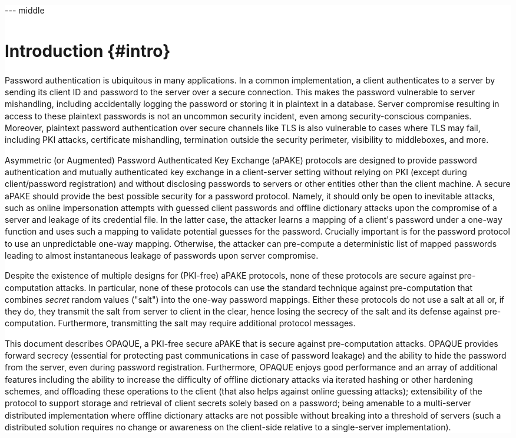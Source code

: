 --- middle

# Introduction {#intro}

Password authentication is ubiquitous in many applications. In a common
implementation, a client authenticates to a server by sending its client
ID and password to the server over a secure connection. This makes
the password vulnerable to server mishandling, including accidentally
logging the password or storing it in plaintext in a database. Server
compromise resulting in access to these plaintext passwords is not an
uncommon security incident, even among security-conscious companies.
Moreover, plaintext password authentication over secure channels like
TLS is also vulnerable to cases where TLS may fail, including PKI
attacks, certificate mishandling, termination outside the security
perimeter, visibility to middleboxes, and more.

Asymmetric (or Augmented) Password Authenticated Key Exchange (aPAKE)
protocols are designed to provide password authentication and
mutually authenticated key exchange in a client-server setting without
relying on PKI (except during client/password registration) and without
disclosing passwords to servers or other entities other than the client
machine. A secure aPAKE should provide the best possible security for a password
protocol. Namely, it should only be open to inevitable attacks, such as
online impersonation attempts with guessed client passwords and offline
dictionary attacks upon the compromise of a server and leakage of its
credential file. In the latter case, the attacker learns a mapping of
a client's password under a one-way function and uses such a mapping to
validate potential guesses for the password. Crucially important is
for the password protocol to use an unpredictable one-way mapping.
Otherwise, the attacker can pre-compute a deterministic list of mapped
passwords leading to almost instantaneous leakage of passwords upon
server compromise.

Despite the existence of multiple designs for
(PKI-free) aPAKE protocols, none of these protocols are secure against
pre-computation attacks. In particular, none of these protocols can
use the standard technique against pre-computation that combines
_secret_ random values ("salt") into the one-way password mappings.
Either these protocols do not use a salt at all or, if they do, they
transmit the salt from server to client in the clear, hence losing the
secrecy of the salt and its defense against pre-computation. Furthermore,
transmitting the salt may require additional protocol messages.

This document describes OPAQUE, a PKI-free secure aPAKE that is secure
against pre-computation attacks. OPAQUE provides forward secrecy (essential
for protecting past communications in case of password leakage) and the
ability to hide the password from the server, even during password
registration. Furthermore, OPAQUE enjoys good performance and an array
of additional features including the ability to increase
the difficulty of offline dictionary attacks via iterated hashing
or other hardening schemes, and offloading these operations to the
client (that also helps against online guessing attacks); extensibility of
the protocol to support storage and retrieval of client secrets solely
based on a password; being amenable to a multi-server distributed
implementation where offline dictionary attacks are not possible without
breaking into a threshold of servers (such a distributed solution requires
no change or awareness on the client-side relative to a single-server implementation).
